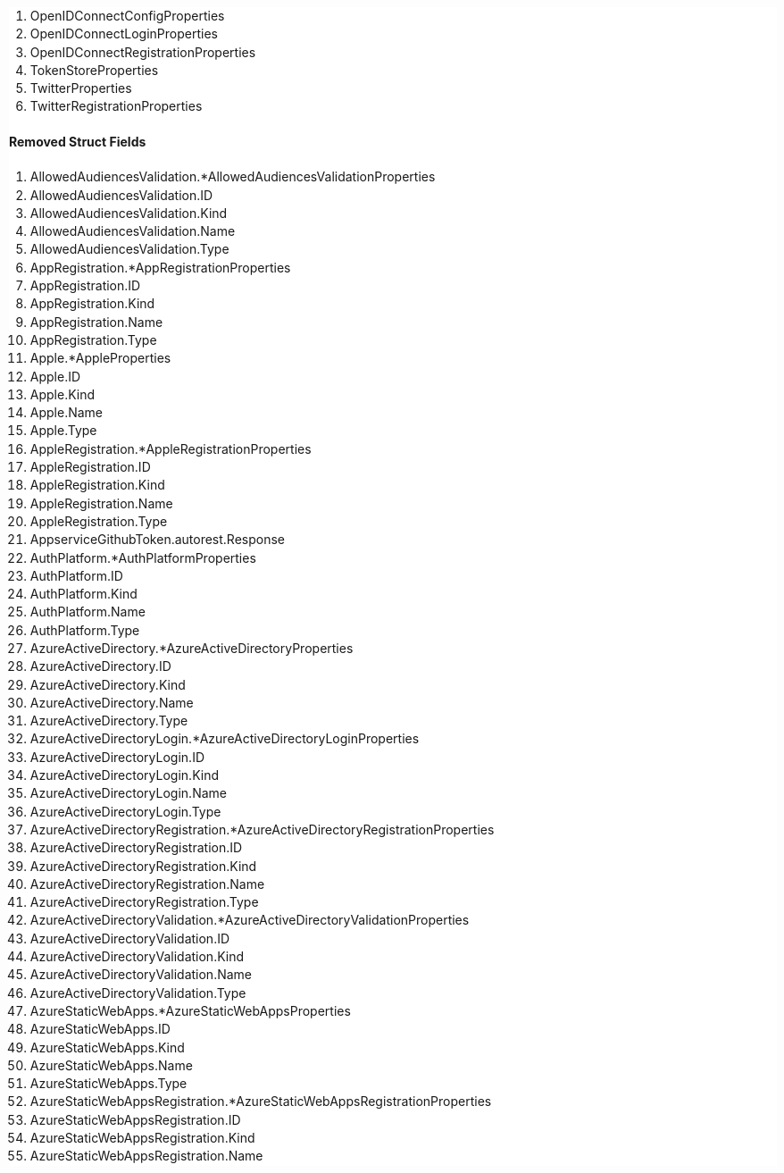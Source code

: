 1. OpenIDConnectConfigProperties
1. OpenIDConnectLoginProperties
1. OpenIDConnectRegistrationProperties
1. TokenStoreProperties
1. TwitterProperties
1. TwitterRegistrationProperties

#### Removed Struct Fields

1. AllowedAudiencesValidation.*AllowedAudiencesValidationProperties
1. AllowedAudiencesValidation.ID
1. AllowedAudiencesValidation.Kind
1. AllowedAudiencesValidation.Name
1. AllowedAudiencesValidation.Type
1. AppRegistration.*AppRegistrationProperties
1. AppRegistration.ID
1. AppRegistration.Kind
1. AppRegistration.Name
1. AppRegistration.Type
1. Apple.*AppleProperties
1. Apple.ID
1. Apple.Kind
1. Apple.Name
1. Apple.Type
1. AppleRegistration.*AppleRegistrationProperties
1. AppleRegistration.ID
1. AppleRegistration.Kind
1. AppleRegistration.Name
1. AppleRegistration.Type
1. AppserviceGithubToken.autorest.Response
1. AuthPlatform.*AuthPlatformProperties
1. AuthPlatform.ID
1. AuthPlatform.Kind
1. AuthPlatform.Name
1. AuthPlatform.Type
1. AzureActiveDirectory.*AzureActiveDirectoryProperties
1. AzureActiveDirectory.ID
1. AzureActiveDirectory.Kind
1. AzureActiveDirectory.Name
1. AzureActiveDirectory.Type
1. AzureActiveDirectoryLogin.*AzureActiveDirectoryLoginProperties
1. AzureActiveDirectoryLogin.ID
1. AzureActiveDirectoryLogin.Kind
1. AzureActiveDirectoryLogin.Name
1. AzureActiveDirectoryLogin.Type
1. AzureActiveDirectoryRegistration.*AzureActiveDirectoryRegistrationProperties
1. AzureActiveDirectoryRegistration.ID
1. AzureActiveDirectoryRegistration.Kind
1. AzureActiveDirectoryRegistration.Name
1. AzureActiveDirectoryRegistration.Type
1. AzureActiveDirectoryValidation.*AzureActiveDirectoryValidationProperties
1. AzureActiveDirectoryValidation.ID
1. AzureActiveDirectoryValidation.Kind
1. AzureActiveDirectoryValidation.Name
1. AzureActiveDirectoryValidation.Type
1. AzureStaticWebApps.*AzureStaticWebAppsProperties
1. AzureStaticWebApps.ID
1. AzureStaticWebApps.Kind
1. AzureStaticWebApps.Name
1. AzureStaticWebApps.Type
1. AzureStaticWebAppsRegistration.*AzureStaticWebAppsRegistrationProperties
1. AzureStaticWebAppsRegistration.ID
1. AzureStaticWebAppsRegistration.Kind
1. AzureStaticWebAppsRegistration.Name
